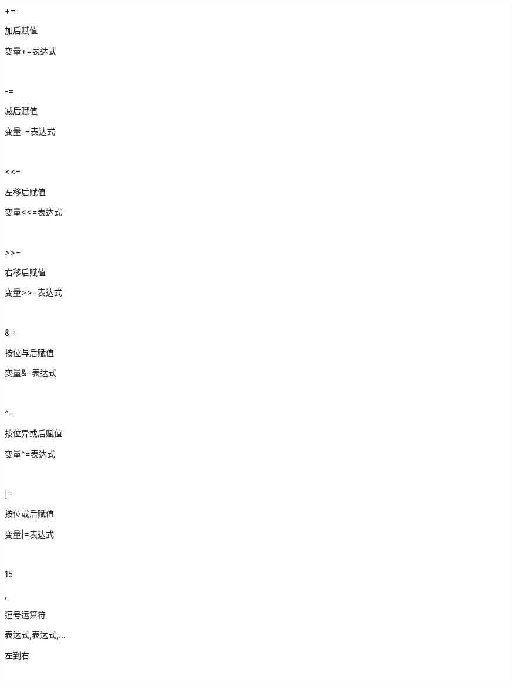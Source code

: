 <tr> 
<td> <p> +=</p> </td> 
<td> <p> 加后赋值</p> </td> 
<td> <p> 变量+=表达式</p> </td> 
<td> &nbsp;</td> 
</tr> 
<tr> 
<td> <p> -=</p> </td> 
<td> <p> 减后赋值</p> </td> 
<td> <p> 变量-=表达式</p> </td> 
<td> &nbsp;</td> 
</tr> 
<tr> 
<td> <p> &lt;&lt;=</p> </td> 
<td> <p> 左移后赋值</p> </td> 
<td> <p> 变量&lt;&lt;=表达式</p> </td> 
<td> &nbsp;</td> 
</tr> 
<tr> 
<td> <p> &gt;&gt;=</p> </td> 
<td> <p> 右移后赋值</p> </td> 
<td> <p> 变量&gt;&gt;=表达式</p> </td> 
<td> &nbsp;</td> 
</tr> 
<tr> 
<td> <p> &amp;=</p> </td> 
<td> <p> 按位与后赋值</p> </td> 
<td> <p> 变量&amp;=表达式</p> </td> 
<td> &nbsp;</td> 
</tr> 
<tr> 
<td> <p> ^=</p> </td> 
<td> <p> 按位异或后赋值</p> </td> 
<td> <p> 变量^=表达式</p> </td> 
<td> &nbsp;</td> 
</tr> 
<tr> 
<td> <p> |=</p> </td> 
<td> <p> 按位或后赋值</p> </td> 
<td> <p> 变量|=表达式</p> </td> 
<td> &nbsp;</td> 
</tr> 
<tr> 
<td> <p> 15</p> </td> 
<td> <p> ,</p> </td> 
<td> <p> 逗号运算符</p> </td> 
<td> <p> 表达式,表达式,…</p> </td> 
<td> <p> 左到右</p> </td> 
<td> <p> &nbsp;</p> </td> 
</tr> 
</tbody> 
</table>
  